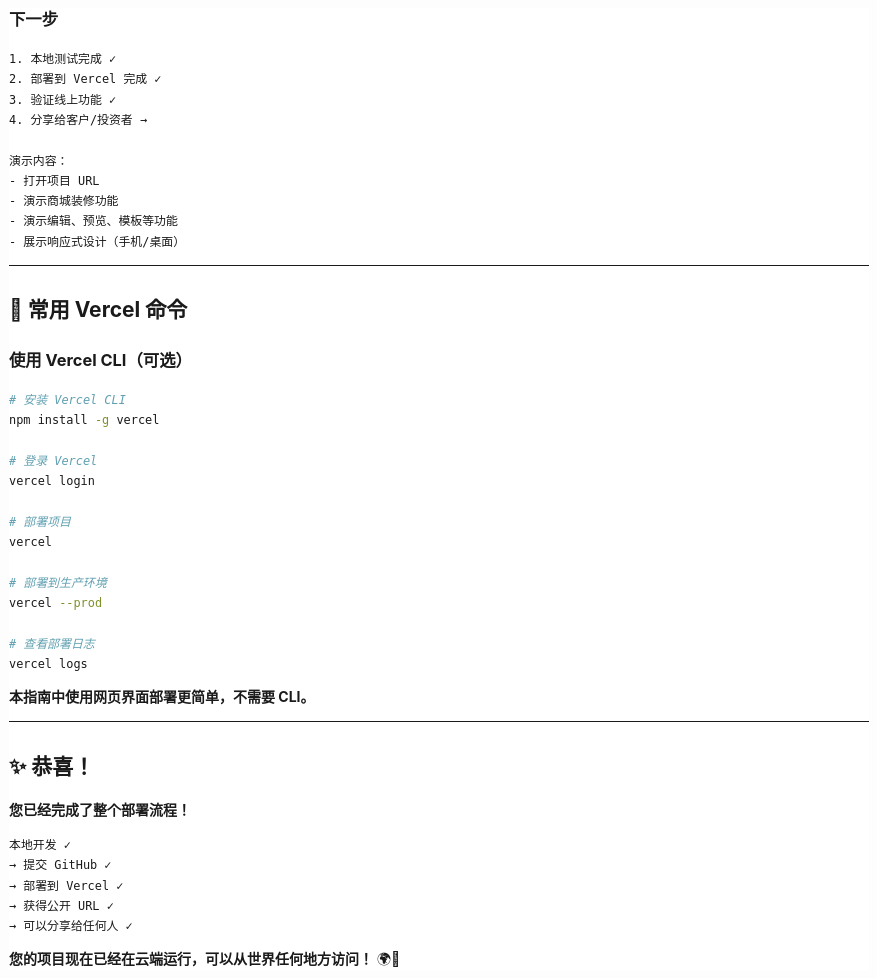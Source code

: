 ### 下一步

```
1. 本地测试完成 ✓
2. 部署到 Vercel 完成 ✓
3. 验证线上功能 ✓
4. 分享给客户/投资者 →

演示内容：
- 打开项目 URL
- 演示商城装修功能
- 演示编辑、预览、模板等功能
- 展示响应式设计（手机/桌面）
```

---

## 📝 常用 Vercel 命令

### 使用 Vercel CLI（可选）

```bash
# 安装 Vercel CLI
npm install -g vercel

# 登录 Vercel
vercel login

# 部署项目
vercel

# 部署到生产环境
vercel --prod

# 查看部署日志
vercel logs
```

**本指南中使用网页界面部署更简单，不需要 CLI。**

---

## ✨ 恭喜！

**您已经完成了整个部署流程！**

```
本地开发 ✓
→ 提交 GitHub ✓
→ 部署到 Vercel ✓
→ 获得公开 URL ✓
→ 可以分享给任何人 ✓
```

**您的项目现在已经在云端运行，可以从世界任何地方访问！** 🌍🚀
